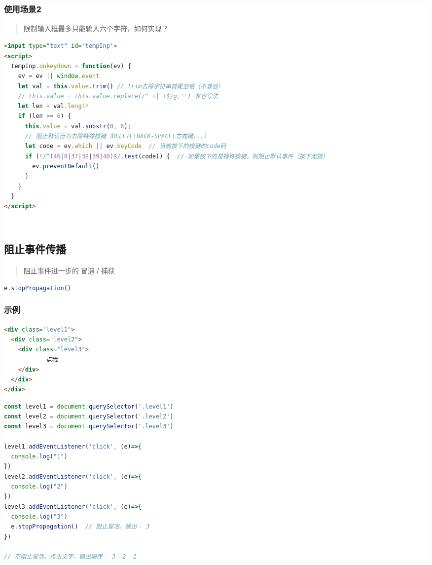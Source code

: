 ### 使用场景2

>   限制输入框最多只能输入六个字符，如何实现？

```html
<input type="text" id='tempInp'>
<script>
  tempInp.onkeydown = function(ev) {
    ev = ev || window.event
    let val = this.value.trim() // trim去除字符串首尾空格（不兼容）
    // this.value = this.value.replace(/^ +| +$/g,'') 兼容写法
    let len = val.length
    if (len >= 6) {
      this.value = val.substr(0, 6);
      // 阻止默认行为去除特殊按键（DELETE\BACK-SPACE\方向键...）
      let code = ev.which || ev.keyCode  // 当前按下的按键的code码
      if (!/^(46|8|37|38|39|40)$/.test(code)) {  // 如果按下的是特殊按键，则阻止默认事件（按下无效）
        ev.preventDefault()
      }
    }
  }
</script>
```

​	

## 阻止事件传播

>   阻止事件进一步的 冒泡 / 捕获

```js
e.stopPropagation() 
```

### 示例

```html
<div class="level1">
  <div class="level2">
    <div class="level3">
			点我
    </div>
  </div>
</div>
```

```js
const level1 = document.querySelector('.level1')
const level2 = document.querySelector('.level2')
const level3 = document.querySelector('.level3')

level1.addEventListener('click', (e)=>{
  console.log("1")
}) 
level2.addEventListener('click', (e)=>{
  console.log("2")
}) 
level3.addEventListener('click', (e)=>{
  console.log("3")
  e.stopPropagation()  // 阻止冒泡，输出： 3
})

// 不阻止冒泡，点击文字，输出顺序： 3  2  1
```
